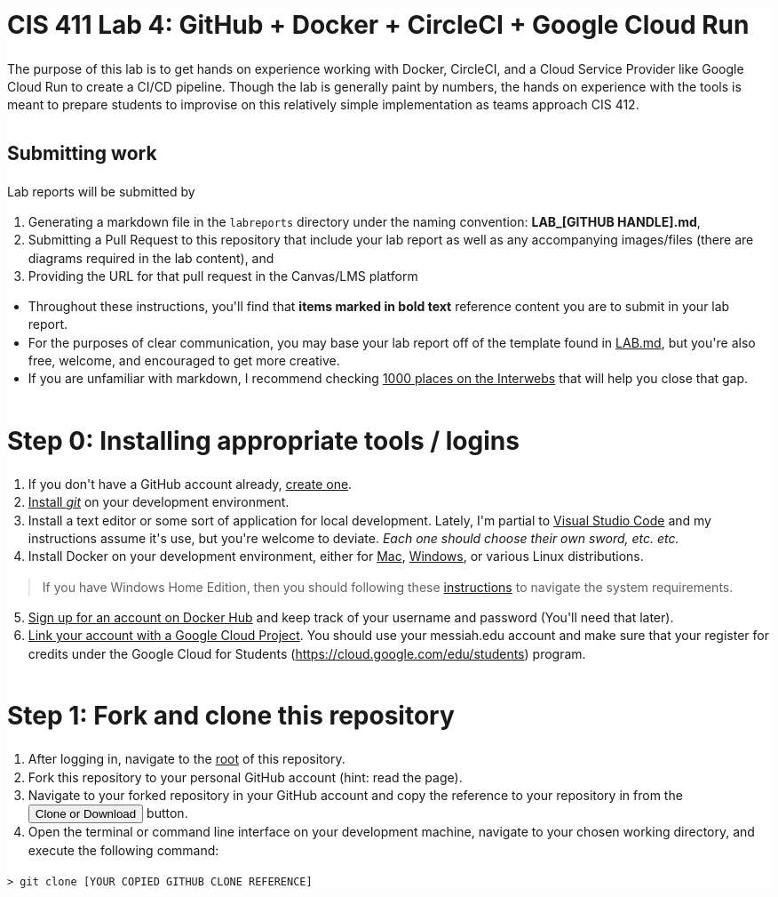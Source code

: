 # CIS 411 Lab 4: GitHub + Docker + CircleCI + Google Cloud Run
The purpose of this lab is to get hands on experience working with Docker, CircleCI, and a Cloud Service Provider like Google Cloud Run to create a CI/CD pipeline. Though the lab is generally paint by numbers, the hands on experience with the tools is meant to prepare students to improvise on this relatively simple implementation as teams approach CIS 412.

## Submitting work
Lab reports will be submitted by 
1. Generating a markdown file in the `labreports` directory under the naming convention: **LAB_[GITHUB HANDLE].md**, 
2. Submitting a Pull Request to this repository that include your lab report as well as any accompanying images/files (there are diagrams required in the lab content), and 
3. Providing the URL for that pull request in the Canvas/LMS platform

* Throughout these instructions, you'll find that **items marked in bold text** reference content you are to submit in your lab report.
* For the purposes of clear communication, you may base your lab report off of the template found in [LAB.md](LAB.md), but you're also free, welcome, and encouraged to get more creative.
* If you are unfamiliar with markdown, I recommend checking [1000 places on the Interwebs](http://lmgtfy.com/?q=learn+markdown) that will help you close that gap.

# Step 0: Installing appropriate tools / logins
1. If you don't have a GitHub account already, [create one](https://github.com/join). 
2. [Install _git_](https://git-scm.com/downloads) on your development environment.
3. Install a text editor or some sort of application for local development. Lately, I'm partial to [Visual Studio Code](https://code.visualstudio.com/) and my instructions assume it's use, but you're welcome to deviate. _Each one should choose their own sword, etc. etc._
4. Install Docker on your development environment, either for [Mac](https://docs.docker.com/docker-for-mac/install/), [Windows](https://docs.docker.com/docker-for-windows/install/), or various Linux distributions.  
> If you have Windows Home Edition, then you should following these [instructions](ex/Docker_Installation_Win10_Home.md) to navigate the system requirements.  
5. [Sign up for an account on Docker Hub](https://hub.docker.com/) and keep track of your username and password (You'll need that later).
6. [Link your account with a Google Cloud Project](https://console.cloud.google.com/).  You should use your messiah.edu account and make sure that your register for credits under the Google Cloud for Students (https://cloud.google.com/edu/students) program.


# Step 1: Fork and clone this repository
1. After logging in, navigate to the [root](https://github.com/trevordbunch/cis411_lab4_CD) of this repository.
2. Fork this repository to your personal GitHub account (hint: read the page).
3. Navigate to your forked repository in your GitHub account and copy the reference to your repository in from the <button>Clone or Download</button> button.
4. Open the terminal or command line interface on your development machine, navigate to your chosen working directory, and execute the following command: 
```
> git clone [YOUR COPIED GITHUB CLONE REFERENCE]
```
